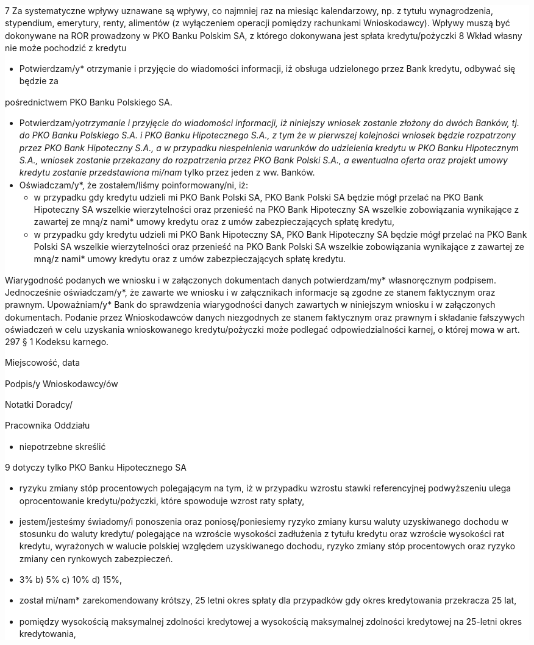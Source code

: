 7 Za systematyczne wpływy uznawane są wpływy, co najmniej raz na miesiąc kalendarzowy, np. z tytułu wynagrodzenia, stypendium, emerytury, renty, alimentów (z wyłączeniem operacji pomiędzy rachunkami Wnioskodawcy). Wpływy muszą być dokonywane na ROR prowadzony w PKO Banku Polskim SA, z którego dokonywana jest spłata kredytu/pożyczki 8 Wkład własny nie może pochodzić z kredytu

- Potwierdzam/y* otrzymanie i przyjęcie do wiadomości informacji, iż obsługa udzielonego przez Bank kredytu, odbywać się będzie za

pośrednictwem PKO Banku Polskiego SA.

- Potwierdzam/y*otrzymanie i przyjęcie do wiadomości informacji, iż niniejszy wniosek zostanie złożony do dwóch Banków, tj. do PKO Banku Polskiego S.A. i PKO Banku Hipotecznego S.A., z tym że w pierwszej kolejności wniosek będzie rozpatrzony przez PKO Bank Hipoteczny S.A., a w przypadku niespełnienia warunków do udzielenia kredytu w PKO Banku Hipotecznym S.A., wniosek zostanie przekazany do rozpatrzenia przez PKO Bank Polski S.A., a ewentualna oferta oraz projekt umowy kredytu zostanie przedstawiona mi/nam* tylko przez jeden z ww. Banków.
- Oświadczam/y*, że zostałem/liśmy poinformowany/ni, iż:
    - w przypadku gdy kredytu udzieli mi PKO Bank Polski SA, PKO Bank Polski SA będzie mógł przelać na PKO Bank Hipoteczny SA wszelkie wierzytelności oraz przenieść na PKO Bank Hipoteczny SA wszelkie zobowiązania wynikające z zawartej ze mną/z nami* umowy kredytu oraz z umów zabezpieczających spłatę kredytu,
    - w przypadku gdy kredytu udzieli mi PKO Bank Hipoteczny SA, PKO Bank Hipoteczny SA będzie mógł przelać na PKO Bank Polski SA wszelkie wierzytelności oraz przenieść na PKO Bank Polski SA wszelkie zobowiązania wynikające z zawartej ze mną/z nami* umowy kredytu oraz z umów zabezpieczających spłatę kredytu.

Wiarygodność podanych we wniosku i w załączonych dokumentach danych potwierdzam/my* własnoręcznym podpisem. Jednocześnie oświadczam/y*, że zawarte we wniosku i w załącznikach informacje są zgodne ze stanem faktycznym oraz prawnym. Upoważniam/y* Bank do sprawdzenia wiarygodności danych zawartych w niniejszym wniosku i w załączonych dokumentach. Podanie przez Wnioskodawców danych niezgodnych ze stanem faktycznym oraz prawnym i składanie fałszywych oświadczeń w celu uzyskania wnioskowanego kredytu/pożyczki może podlegać odpowiedzialności karnej, o której mowa w art. 297 § 1 Kodeksu karnego.

Miejscowość, data

Podpis/y Wnioskodawcy/ów

Notatki Doradcy/

Pracownika Oddziału

* niepotrzebne skreślić

9 dotyczy tylko PKO Banku Hipotecznego SA

- ryzyku zmiany stóp procentowych polegającym na tym, iż w przypadku wzrostu stawki referencyjnej podwyższeniu ulega oprocentowanie kredytu/pożyczki, które spowoduje wzrost raty spłaty,
- jestem/jesteśmy świadomy/i ponoszenia oraz poniosę/poniesiemy ryzyko zmiany kursu waluty uzyskiwanego dochodu w stosunku do waluty kredytu/ polegające na wzroście wysokości zadłużenia z tytułu kredytu oraz wzroście wysokości rat kredytu, wyrażonych w walucie polskiej względem uzyskiwanego dochodu, ryzyko zmiany stóp procentowych oraz ryzyko zmiany cen rynkowych zabezpieczeń.

- 3%	b) 5%	c) 10%	d) 15%,
- został mi/nam* zarekomendowany krótszy, 25 letni okres spłaty dla przypadków gdy okres kredytowania przekracza 25 lat,

- pomiędzy wysokością maksymalnej zdolności kredytowej a wysokością maksymalnej zdolności kredytowej na 25-letni okres kredytowania,